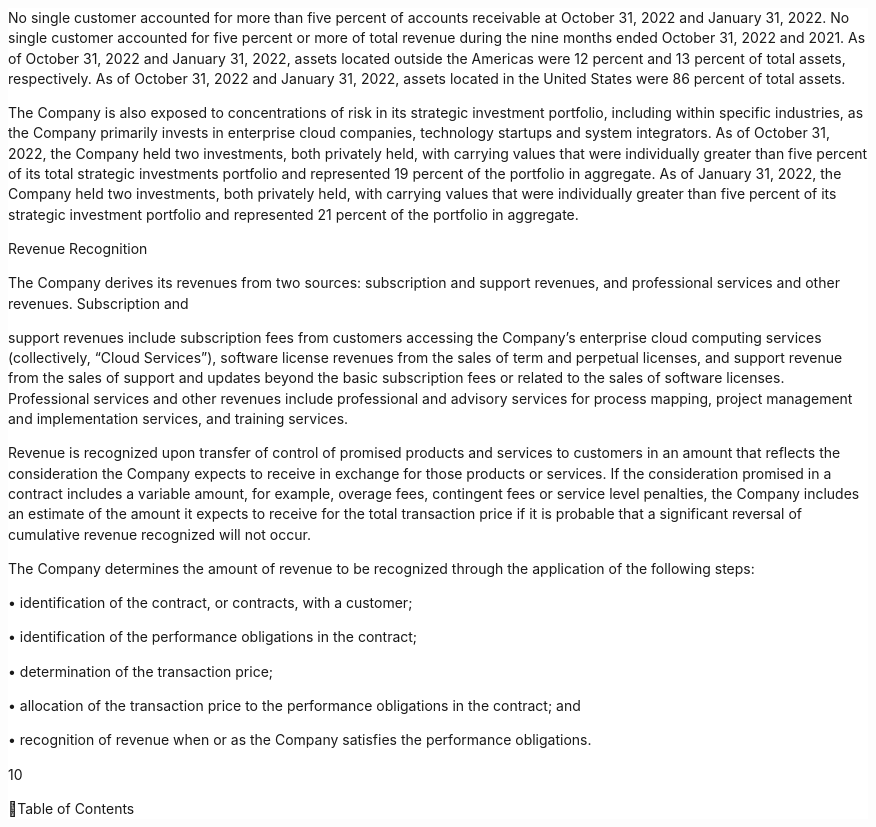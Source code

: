 No single customer accounted for more than five percent of accounts receivable at October 31, 2022 and January 31, 2022. No single customer
accounted for five percent or more of total revenue during the nine months ended October 31, 2022 and 2021. As of October 31, 2022 and January 31, 2022,
assets located outside the Americas were 12 percent and 13 percent of total assets, respectively. As of October 31, 2022 and January 31, 2022, assets located in
the United States were 86 percent of total assets.

The Company is also exposed to concentrations of risk in its strategic investment portfolio, including within specific industries, as the Company
primarily invests in enterprise cloud companies, technology startups and system integrators. As of October 31, 2022, the Company held two investments, both
privately held, with carrying values that were individually greater than five percent of its total strategic investments portfolio and represented 19 percent of the
portfolio in aggregate. As of January 31, 2022, the Company held two investments, both privately held, with carrying values that were individually greater than
five percent of its strategic investment portfolio and represented 21 percent of the portfolio in aggregate.

Revenue Recognition

The Company derives its revenues from two sources: subscription and support revenues, and professional services and other revenues. Subscription and

support revenues include subscription fees from customers accessing the Company’s enterprise cloud computing services (collectively, “Cloud Services”),
software license revenues from the sales of term and perpetual licenses, and support revenue from the sales of support and updates beyond the basic
subscription fees or related to the sales of software licenses. Professional services and other revenues include professional and advisory services for process
mapping, project management and implementation services, and training services.

Revenue is recognized upon transfer of control of promised products and services to customers in an amount that reflects the consideration the Company
expects to receive in exchange for those products or services. If the consideration promised in a contract includes a variable amount, for example, overage fees,
contingent fees or service level penalties, the Company includes an estimate of the amount it expects to receive for the total transaction price if it is probable
that a significant reversal of cumulative revenue recognized will not occur.

The Company determines the amount of revenue to be recognized through the application of the following steps:

• identification of the contract, or contracts, with a customer;

• identification of the performance obligations in the contract;

• determination of the transaction price;

• allocation of the transaction price to the performance obligations in the contract; and

• recognition of revenue when or as the Company satisfies the performance obligations.

10

Table of Contents
